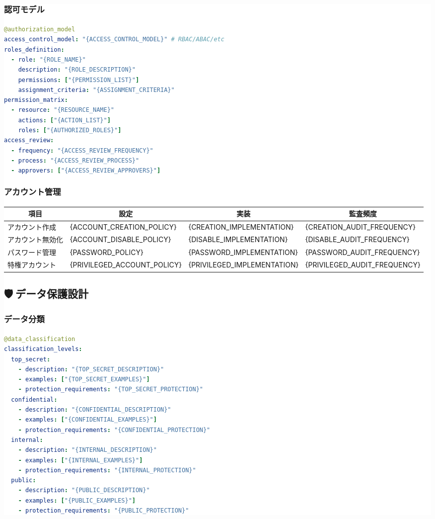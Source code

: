 ### 認可モデル
```yaml
@authorization_model
access_control_model: "{ACCESS_CONTROL_MODEL}" # RBAC/ABAC/etc
roles_definition:
  - role: "{ROLE_NAME}"
    description: "{ROLE_DESCRIPTION}"
    permissions: ["{PERMISSION_LIST}"]
    assignment_criteria: "{ASSIGNMENT_CRITERIA}"
permission_matrix:
  - resource: "{RESOURCE_NAME}"
    actions: ["{ACTION_LIST}"]
    roles: ["{AUTHORIZED_ROLES}"]
access_review:
  - frequency: "{ACCESS_REVIEW_FREQUENCY}"
  - process: "{ACCESS_REVIEW_PROCESS}"
  - approvers: ["{ACCESS_REVIEW_APPROVERS}"]
```

### アカウント管理
| 項目 | 設定 | 実装 | 監査頻度 |
|------|------|------|----------|
| アカウント作成 | {ACCOUNT_CREATION_POLICY} | {CREATION_IMPLEMENTATION} | {CREATION_AUDIT_FREQUENCY} |
| アカウント無効化 | {ACCOUNT_DISABLE_POLICY} | {DISABLE_IMPLEMENTATION} | {DISABLE_AUDIT_FREQUENCY} |
| パスワード管理 | {PASSWORD_POLICY} | {PASSWORD_IMPLEMENTATION} | {PASSWORD_AUDIT_FREQUENCY} |
| 特権アカウント | {PRIVILEGED_ACCOUNT_POLICY} | {PRIVILEGED_IMPLEMENTATION} | {PRIVILEGED_AUDIT_FREQUENCY} |

## 🛡️ データ保護設計

### データ分類
```yaml
@data_classification
classification_levels:
  top_secret:
    - description: "{TOP_SECRET_DESCRIPTION}"
    - examples: ["{TOP_SECRET_EXAMPLES}"]
    - protection_requirements: "{TOP_SECRET_PROTECTION}"
  confidential:
    - description: "{CONFIDENTIAL_DESCRIPTION}"
    - examples: ["{CONFIDENTIAL_EXAMPLES}"]
    - protection_requirements: "{CONFIDENTIAL_PROTECTION}"
  internal:
    - description: "{INTERNAL_DESCRIPTION}"
    - examples: ["{INTERNAL_EXAMPLES}"]
    - protection_requirements: "{INTERNAL_PROTECTION}"
  public:
    - description: "{PUBLIC_DESCRIPTION}"
    - examples: ["{PUBLIC_EXAMPLES}"]
    - protection_requirements: "{PUBLIC_PROTECTION}"
```
